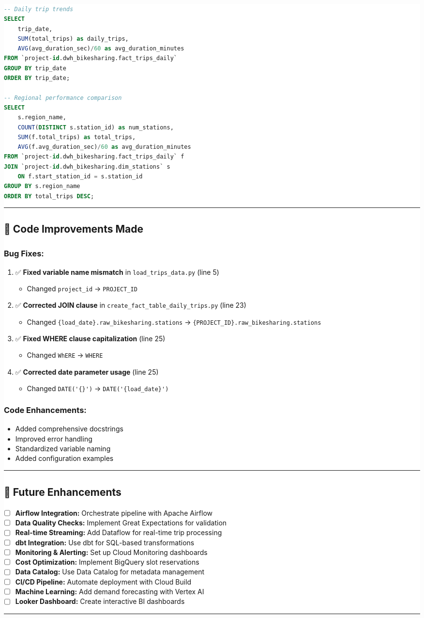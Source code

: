 ```sql
-- Daily trip trends
SELECT 
    trip_date,
    SUM(total_trips) as daily_trips,
    AVG(avg_duration_sec)/60 as avg_duration_minutes
FROM `project-id.dwh_bikesharing.fact_trips_daily`
GROUP BY trip_date
ORDER BY trip_date;

-- Regional performance comparison
SELECT 
    s.region_name,
    COUNT(DISTINCT s.station_id) as num_stations,
    SUM(f.total_trips) as total_trips,
    AVG(f.avg_duration_sec)/60 as avg_duration_minutes
FROM `project-id.dwh_bikesharing.fact_trips_daily` f
JOIN `project-id.dwh_bikesharing.dim_stations` s
    ON f.start_station_id = s.station_id
GROUP BY s.region_name
ORDER BY total_trips DESC;
```

---

## 🔧 Code Improvements Made

### **Bug Fixes:**
1. ✅ **Fixed variable name mismatch** in `load_trips_data.py` (line 5)
   - Changed `project_id` → `PROJECT_ID`
   
2. ✅ **Corrected JOIN clause** in `create_fact_table_daily_trips.py` (line 23)
   - Changed `{load_date}.raw_bikesharing.stations` → `{PROJECT_ID}.raw_bikesharing.stations`
   
3. ✅ **Fixed WHERE clause capitalization** (line 25)
   - Changed `WhERE` → `WHERE`
   
4. ✅ **Corrected date parameter usage** (line 25)
   - Changed `DATE('{}')` → `DATE('{load_date}')`

### **Code Enhancements:**
- Added comprehensive docstrings
- Improved error handling
- Standardized variable naming
- Added configuration examples

---

## 🔮 Future Enhancements

- [ ] **Airflow Integration:** Orchestrate pipeline with Apache Airflow
- [ ] **Data Quality Checks:** Implement Great Expectations for validation
- [ ] **Real-time Streaming:** Add Dataflow for real-time trip processing
- [ ] **dbt Integration:** Use dbt for SQL-based transformations
- [ ] **Monitoring & Alerting:** Set up Cloud Monitoring dashboards
- [ ] **Cost Optimization:** Implement BigQuery slot reservations
- [ ] **Data Catalog:** Use Data Catalog for metadata management
- [ ] **CI/CD Pipeline:** Automate deployment with Cloud Build
- [ ] **Machine Learning:** Add demand forecasting with Vertex AI
- [ ] **Looker Dashboard:** Create interactive BI dashboards

---